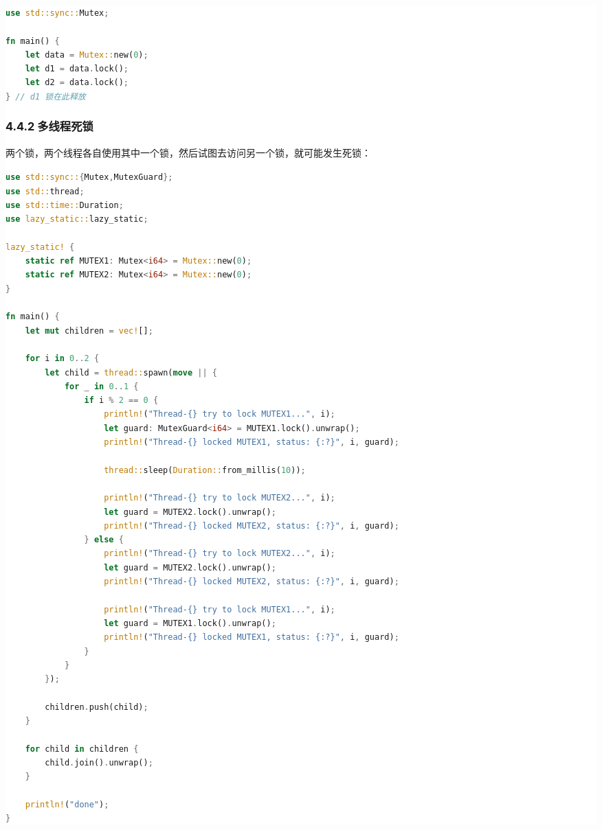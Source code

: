 ```rust
use std::sync::Mutex;

fn main() {
    let data = Mutex::new(0);
    let d1 = data.lock();
    let d2 = data.lock();
} // d1 锁在此释放
```



### 4.4.2 多线程死锁

两个锁，两个线程各自使用其中一个锁，然后试图去访问另一个锁，就可能发生死锁：

```rust
use std::sync::{Mutex,MutexGuard};
use std::thread;
use std::time::Duration;
use lazy_static::lazy_static;

lazy_static! {
    static ref MUTEX1: Mutex<i64> = Mutex::new(0);
    static ref MUTEX2: Mutex<i64> = Mutex::new(0);
}

fn main() {
    let mut children = vec![];
    
    for i in 0..2 {
        let child = thread::spawn(move || {
            for _ in 0..1 {
                if i % 2 == 0 {
                    println!("Thread-{} try to lock MUTEX1...", i);
                    let guard: MutexGuard<i64> = MUTEX1.lock().unwrap();
                    println!("Thread-{} locked MUTEX1, status: {:?}", i, guard);
                    
                    thread::sleep(Duration::from_millis(10));
                    
                    println!("Thread-{} try to lock MUTEX2...", i);
                    let guard = MUTEX2.lock().unwrap();
                    println!("Thread-{} locked MUTEX2, status: {:?}", i, guard);
                } else {
                    println!("Thread-{} try to lock MUTEX2...", i);
                    let guard = MUTEX2.lock().unwrap();
                    println!("Thread-{} locked MUTEX2, status: {:?}", i, guard);
                    
                    println!("Thread-{} try to lock MUTEX1...", i);
                    let guard = MUTEX1.lock().unwrap();
                    println!("Thread-{} locked MUTEX1, status: {:?}", i, guard);
                }
            }
        });
        
        children.push(child);
    }
    
    for child in children {
        child.join().unwrap();
    }
    
    println!("done");
}
```
